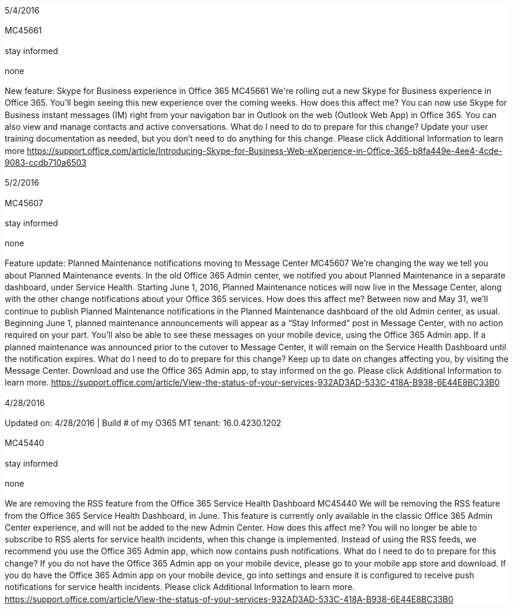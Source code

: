 
5/4/2016

MC45661

stay informed

none

New feature: Skype for Business experience in Office 365 MC45661 We're rolling out a new Skype for Business experience in Office 365. You’ll begin seeing this new experience over the coming weeks. How does this affect me? You can now use Skype for Business instant messages (IM) right from your navigation bar in Outlook on the web (Outlook Web App) in Office 365. You can also view and manage contacts and active conversations. What do I need to do to prepare for this change? Update your user training documentation as needed, but you don’t need to do anything for this change. Please click Additional Information to learn more https://support.office.com/article/Introducing-Skype-for-Business-Web-eXperience-in-Office-365-b8fa449e-4ee4-4cde-9083-ccdb710a6503

5/2/2016

MC45607

stay informed

none

Feature update: Planned Maintenance notifications moving to Message Center MC45607 We’re changing the way we tell you about Planned Maintenance events. In the old Office 365 Admin center, we notified you about Planned Maintenance in a separate dashboard, under Service Health. Starting June 1, 2016, Planned Maintenance notices will now live in the Message Center, along with the other change notifications about your Office 365 services. How does this affect me? Between now and May 31, we’ll continue to publish Planned Maintenance notifications in the Planned Maintenance dashboard of the old Admin center, as usual. Beginning June 1, planned maintenance announcements will appear as a “Stay Informed” post in Message Center, with no action required on your part. You’ll also be able to see these messages on your mobile device, using the Office 365 Admin app. If a planned maintenance was announced prior to the cutover to Message Center, it will remain on the Service Health Dashboard until the notification expires. What do I need to do to prepare for this change? Keep up to date on changes affecting you, by visiting the Message Center. Download and use the Office 365 Admin app, to stay informed on the go. Please click Additional Information to learn more. https://support.office.com/article/View-the-status-of-your-services-932AD3AD-533C-418A-B938-6E44E8BC33B0

4/28/2016

Updated on: 4/28/2016 | Build # of my O365 MT tenant: 16.0.4230.1202

MC45440

stay informed

none

We are removing the RSS feature from the Office 365 Service Health Dashboard MC45440 We will be removing the RSS feature from the Office 365 Service Health Dashboard, in June. This feature is currently only available in the classic Office 365 Admin Center experience, and will not be added to the new Admin Center. How does this affect me? You will no longer be able to subscribe to RSS alerts for service health incidents, when this change is implemented. Instead of using the RSS feeds, we recommend you use the Office 365 Admin app, which now contains push notifications. What do I need to do to prepare for this change? If you do not have the Office 365 Admin app on your mobile device, please go to your mobile app store and download. If you do have the Office 365 Admin app on your mobile device, go into settings and ensure it is configured to receive push notifications for service health incidents. Please click Additional Information to learn more. https://support.office.com/article/View-the-status-of-your-services-932AD3AD-533C-418A-B938-6E44E8BC33B0
